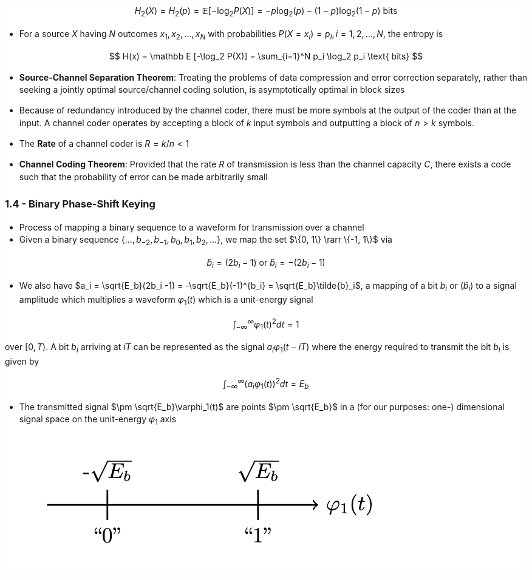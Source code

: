$$
    H_2(X) = H_2(p) = \mathbb E[- \log_2 P(X)] = -p \log_2(p) - (1-p) \log_2(1 -p) \text{ bits}
$$

- For a source $X$ having $N$ outcomes $x_1, x_2, ..., x_N$ with probabilities $P(X=x_i) = p_i, i = 1, 2, ..., N$, the entropy is 

$$
H(x) = \mathbb E [-\log_2 P(X)] = \sum_{i=1}^N p_i \log_2 p_i \text{ bits}
$$

- **Source-Channel Separation Theorem**: Treating the problems of data compression and error correction separately, rather than seeking a jointly optimal source/channel coding solution, is asymptotically optimal in block sizes

- Because of redundancy introduced by the channel coder, there must be more symbols at the output of the coder than at the input.  A channel coder operates by accepting a block of $k$ input symbols and outputting a block of $n > k$ symbols.  
- The **Rate** of a channel coder is $R = k/n < 1$
- **Channel Coding Theorem**: Provided that the rate $R$ of transmission is less than the channel capacity $C$, there exists a code such that the probability of error can be made arbitrarily small

### 1.4 - Binary Phase-Shift Keying

- Process of mapping a binary sequence to a waveform for transmission over a channel
- Given a binary sequence $\{..., b_{-2}, b_{-1}, b_{0}, b_{1}, b_{2}, ... \}$, we map the set $\{0, 1\} \rarr \{-1, 1\}$ via 

$$
\tilde{b}_i = (2b_i - 1) \text{ or }\tilde{b}_i = -(2b_i - 1)
$$

- We also have $a_i = \sqrt{E_b}(2b_i -1) = -\sqrt{E_b}(-1)^{b_i} = \sqrt{E_b}\tilde{b}_i$, a mapping of a bit $b_i$ or ($\tilde{b}_i$) to a signal amplitude which multiplies a waveform $\varphi_1(t)$ which is a unit-energy signal

$$
\int^\infty_{-\infty} \varphi_1(t)^2dt = 1
$$

over $[0, T)$.  A bit $b_i$ arriving at $iT$ can be represented as the signal $a_i\varphi_1(t - iT)$ where the energy required to transmit the bit $b_i$ is given by

$$
\int^\infty_{-\infty} (a_i \varphi_1(t))^2 dt = E_b
$$

- The transmitted signal $\pm \sqrt{E_b}\varphi_1(t)$ are points $\pm \sqrt{E_b}$ in a (for our purposes: one-) dimensional signal space on the unit-energy $\varphi_1$ axis

![](/images/it-1.png)
